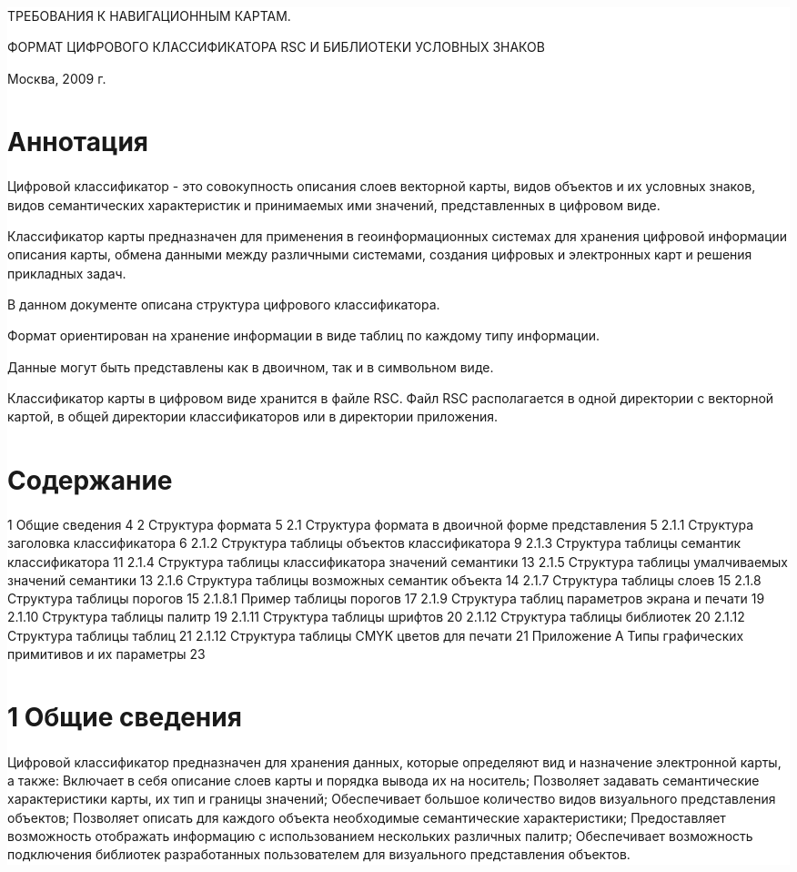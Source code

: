 ТРЕБОВАНИЯ К НАВИГАЦИОННЫМ КАРТАМ.

ФОРМАТ ЦИФРОВОГО КЛАССИФИКАТОРА RSC И БИБЛИОТЕКИ УСЛОВНЫХ ЗНАКОВ

Москва, 2009 г.

# Аннотация

Цифровой классификатор - это совокупность описания слоев векторной карты, видов объектов и их условных знаков, видов семантических характеристик и принимаемых ими значений, представленных в цифровом виде.

Классификатор карты  предназначен для применения в геоинформационных системах для хранения цифровой информации описания карты, обмена данными между различными системами, создания цифровых и электронных карт  и  решения  прикладных задач.

В данном документе описана структура цифрового классификатора.

Формат ориентирован на хранение  информации в виде таблиц  по каждому типу информации.

Данные могут быть представлены как в двоичном, так и в символьном виде.

Классификатор карты в цифровом виде хранится в файле RSC. Файл RSC располагается в одной директории с векторной картой, в общей директории классификаторов или в директории приложения.

# Содержание

1 Общие сведения	4
2 Структура формата	5
2.1 Структура формата в двоичной форме представления	5
2.1.1 Структура заголовка классификатора	6
2.1.2 Структура таблицы объектов  классификатора	9
2.1.3 Структура таблицы семантик  классификатора	11
2.1.4 Структура таблицы  классификатора значений семантики	13
2.1.5 Структура таблицы  умалчиваемых значений семантики	13
2.1.6 Структура таблицы  возможных  семантик объекта	14
2.1.7 Структура таблицы  слоев	15
2.1.8 Структура таблицы  порогов	15
2.1.8.1 Пример таблицы  порогов	17
2.1.9 Структура таблиц параметров экрана и  печати	19
2.1.10 Структура таблицы  палитр	19
2.1.11 Структура таблицы  шрифтов	20
2.1.12 Структура таблицы  библиотек	20
2.1.12 Структура таблицы  таблиц	21
2.1.12 Структура таблицы  CMYK цветов для печати	21
Приложение А Типы графических примитивов и их параметры	23

# 1 Общие сведения
Цифровой классификатор предназначен для хранения данных, которые определяют вид и назначение электронной карты, а также:
Включает в себя описание слоев карты и порядка вывода их на носитель;
Позволяет задавать семантические характеристики карты, их тип и границы значений;
Обеспечивает большое количество видов визуального представления объектов;
Позволяет описать для каждого объекта необходимые семантические характеристики;
Предоставляет возможность отображать информацию с использованием нескольких различных палитр;
Обеспечивает возможность подключения библиотек разработанных пользователем для визуального представления объектов.
